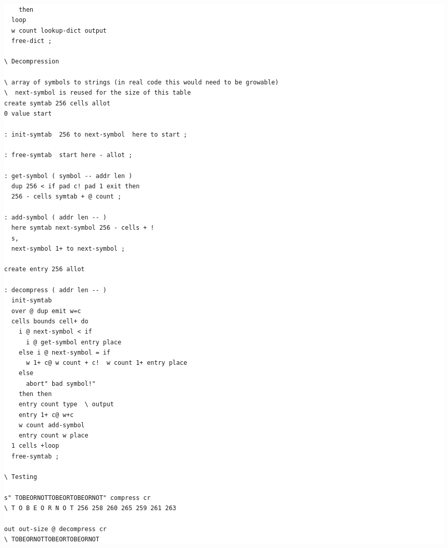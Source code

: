 ```forth
    then
  loop
  w count lookup-dict output
  free-dict ;

\ Decompression

\ array of symbols to strings (in real code this would need to be growable)
\  next-symbol is reused for the size of this table
create symtab 256 cells allot
0 value start

: init-symtab  256 to next-symbol  here to start ;

: free-symtab  start here - allot ;

: get-symbol ( symbol -- addr len )
  dup 256 < if pad c! pad 1 exit then
  256 - cells symtab + @ count ;

: add-symbol ( addr len -- )
  here symtab next-symbol 256 - cells + !
  s,
  next-symbol 1+ to next-symbol ;

create entry 256 allot

: decompress ( addr len -- )
  init-symtab
  over @ dup emit w=c
  cells bounds cell+ do
    i @ next-symbol < if
      i @ get-symbol entry place
    else i @ next-symbol = if
      w 1+ c@ w count + c!  w count 1+ entry place
    else
      abort" bad symbol!"
    then then
    entry count type  \ output
    entry 1+ c@ w+c
    w count add-symbol
    entry count w place
  1 cells +loop
  free-symtab ;

\ Testing

s" TOBEORNOTTOBEORTOBEORNOT" compress cr
\ T O B E O R N O T 256 258 260 265 259 261 263

out out-size @ decompress cr
\ TOBEORNOTTOBEORTOBEORNOT
```
